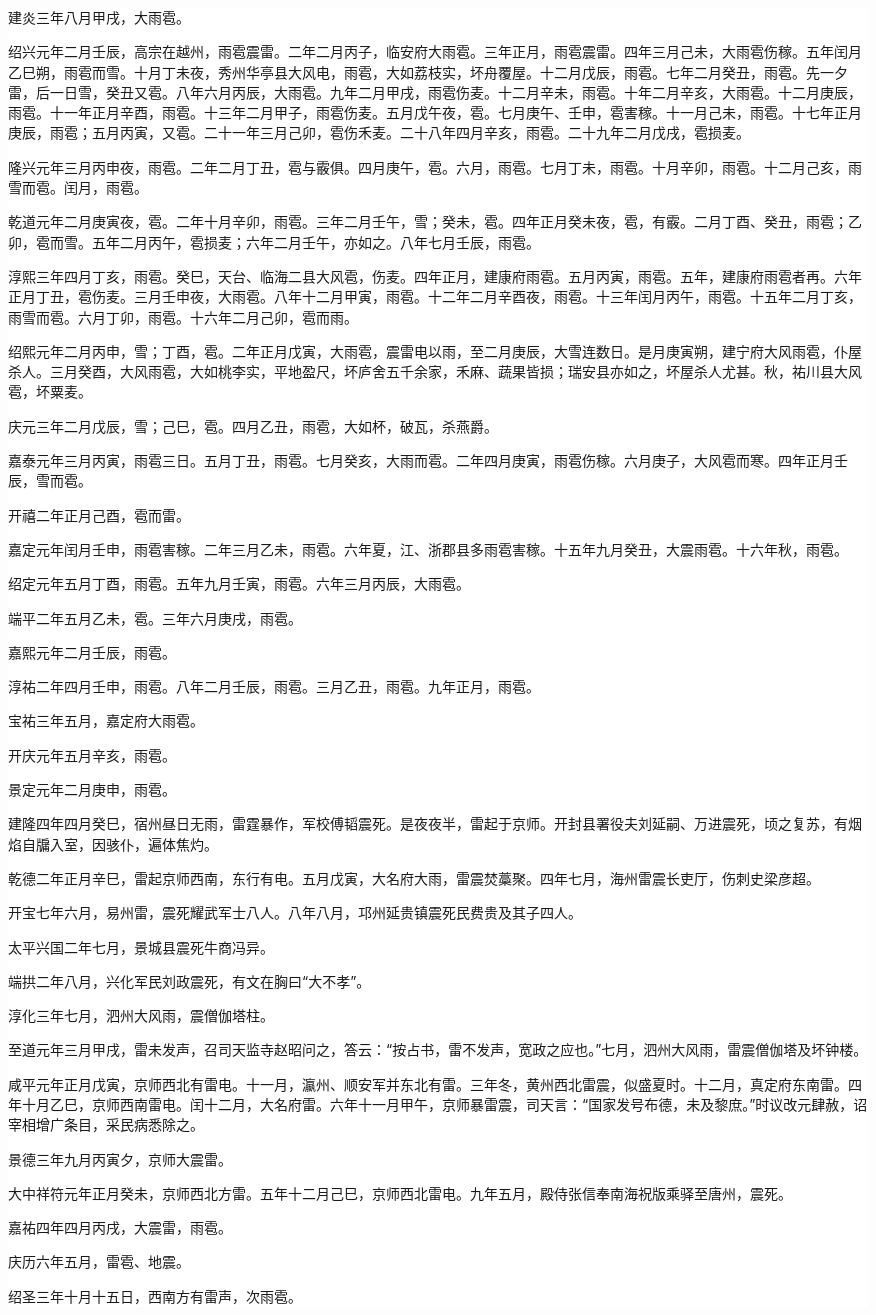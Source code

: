 建炎三年八月甲戌，大雨雹。

绍兴元年二月壬辰，高宗在越州，雨雹震雷。二年二月丙子，临安府大雨雹。三年正月，雨雹震雷。四年三月己未，大雨雹伤稼。五年闰月乙巳朔，雨雹而雪。十月丁未夜，秀州华亭县大风电，雨雹，大如荔枝实，坏舟覆屋。十二月戊辰，雨雹。七年二月癸丑，雨雹。先一夕雷，后一日雪，癸丑又雹。八年六月丙辰，大雨雹。九年二月甲戌，雨雹伤麦。十二月辛未，雨雹。十年二月辛亥，大雨雹。十二月庚辰，雨雹。十一年正月辛酉，雨雹。十三年二月甲子，雨雹伤麦。五月戊午夜，雹。七月庚午、壬申，雹害稼。十一月己未，雨雹。十七年正月庚辰，雨雹；五月丙寅，又雹。二十一年三月己卯，雹伤禾麦。二十八年四月辛亥，雨雹。二十九年二月戊戌，雹损麦。

隆兴元年三月丙申夜，雨雹。二年二月丁丑，雹与霰俱。四月庚午，雹。六月，雨雹。七月丁未，雨雹。十月辛卯，雨雹。十二月己亥，雨雪而雹。闰月，雨雹。

乾道元年二月庚寅夜，雹。二年十月辛卯，雨雹。三年二月壬午，雪；癸未，雹。四年正月癸未夜，雹，有霰。二月丁酉、癸丑，雨雹；乙卯，雹而雪。五年二月丙午，雹损麦；六年二月壬午，亦如之。八年七月壬辰，雨雹。

淳熙三年四月丁亥，雨雹。癸巳，天台、临海二县大风雹，伤麦。四年正月，建康府雨雹。五月丙寅，雨雹。五年，建康府雨雹者再。六年正月丁丑，雹伤麦。三月壬申夜，大雨雹。八年十二月甲寅，雨雹。十二年二月辛酉夜，雨雹。十三年闰月丙午，雨雹。十五年二月丁亥，雨雪而雹。六月丁卯，雨雹。十六年二月己卯，雹而雨。

绍熙元年二月丙申，雪；丁酉，雹。二年正月戊寅，大雨雹，震雷电以雨，至二月庚辰，大雪连数日。是月庚寅朔，建宁府大风雨雹，仆屋杀人。三月癸酉，大风雨雹，大如桃李实，平地盈尺，坏庐舍五千余家，禾麻、蔬果皆损；瑞安县亦如之，坏屋杀人尤甚。秋，祐川县大风雹，坏粟麦。

庆元三年二月戊辰，雪；己巳，雹。四月乙丑，雨雹，大如杯，破瓦，杀燕爵。

嘉泰元年三月丙寅，雨雹三日。五月丁丑，雨雹。七月癸亥，大雨而雹。二年四月庚寅，雨雹伤稼。六月庚子，大风雹而寒。四年正月壬辰，雪而雹。

开禧二年正月己酉，雹而雷。

嘉定元年闰月壬申，雨雹害稼。二年三月乙未，雨雹。六年夏，江、浙郡县多雨雹害稼。十五年九月癸丑，大震雨雹。十六年秋，雨雹。

绍定元年五月丁酉，雨雹。五年九月壬寅，雨雹。六年三月丙辰，大雨雹。

端平二年五月乙未，雹。三年六月庚戌，雨雹。

嘉熙元年二月壬辰，雨雹。

淳祐二年四月壬申，雨雹。八年二月壬辰，雨雹。三月乙丑，雨雹。九年正月，雨雹。

宝祐三年五月，嘉定府大雨雹。

开庆元年五月辛亥，雨雹。

景定元年二月庚申，雨雹。

建隆四年四月癸巳，宿州昼日无雨，雷霆暴作，军校傅韬震死。是夜夜半，雷起于京师。开封县署役夫刘延嗣、万进震死，顷之复苏，有烟焰自牖入室，因骇仆，遍体焦灼。

乾德二年正月辛巳，雷起京师西南，东行有电。五月戊寅，大名府大雨，雷震焚藁聚。四年七月，海州雷震长吏厅，伤刺史梁彦超。

开宝七年六月，易州雷，震死耀武军士八人。八年八月，邛州延贵镇震死民费贵及其子四人。

太平兴国二年七月，景城县震死牛商冯异。

端拱二年八月，兴化军民刘政震死，有文在胸曰“大不孝”。

淳化三年七月，泗州大风雨，震僧伽塔柱。

至道元年三月甲戌，雷未发声，召司天监寺赵昭问之，答云：“按占书，雷不发声，宽政之应也。”七月，泗州大风雨，雷震僧伽塔及坏钟楼。

咸平元年正月戊寅，京师西北有雷电。十一月，瀛州、顺安军并东北有雷。三年冬，黄州西北雷震，似盛夏时。十二月，真定府东南雷。四年十月乙巳，京师西南雷电。闰十二月，大名府雷。六年十一月甲午，京师暴雷震，司天言：“国家发号布德，未及黎庶。”时议改元肆赦，诏宰相增广条目，采民病悉除之。

景德三年九月丙寅夕，京师大震雷。

大中祥符元年正月癸未，京师西北方雷。五年十二月己巳，京师西北雷电。九年五月，殿侍张信奉南海祝版乘驿至唐州，震死。

嘉祐四年四月丙戌，大震雷，雨雹。

庆历六年五月，雷雹、地震。

绍圣三年十月十五日，西南方有雷声，次雨雹。

